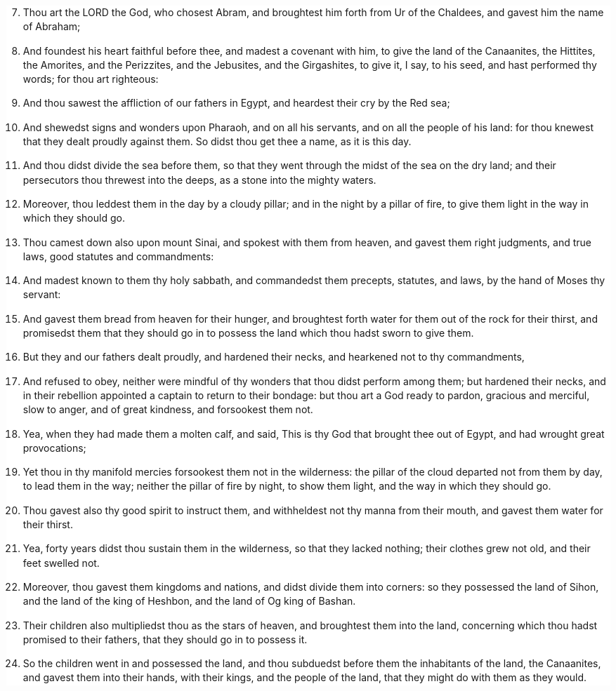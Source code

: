 7. Thou art the LORD the God, who chosest Abram, and broughtest him forth from Ur of the Chaldees, and gavest him the name of Abraham;

8. And foundest his heart faithful before thee, and madest a covenant with him, to give the land of the Canaanites, the Hittites, the Amorites, and the Perizzites, and the Jebusites, and the Girgashites, to give it, I say, to his seed, and hast performed thy words; for thou art righteous:

9. And thou sawest the affliction of our fathers in Egypt, and heardest their cry by the Red sea;

10. And shewedst signs and wonders upon Pharaoh, and on all his servants, and on all the people of his land: for thou knewest that they dealt proudly against them. So didst thou get thee a name, as it is this day.

11. And thou didst divide the sea before them, so that they went through the midst of the sea on the dry land; and their persecutors thou threwest into the deeps, as a stone into the mighty waters.

12. Moreover, thou leddest them in the day by a cloudy pillar; and in the night by a pillar of fire, to give them light in the way in which they should go.

13. Thou camest down also upon mount Sinai, and spokest with them from heaven, and gavest them right judgments, and true laws, good statutes and commandments:

14. And madest known to them thy holy sabbath, and commandedst them precepts, statutes, and laws, by the hand of Moses thy servant:

15. And gavest them bread from heaven for their hunger, and broughtest forth water for them out of the rock for their thirst, and promisedst them that they should go in to possess the land which thou hadst sworn to give them.

16. But they and our fathers dealt proudly, and hardened their necks, and hearkened not to thy commandments,

17. And refused to obey, neither were mindful of thy wonders that thou didst perform among them; but hardened their necks, and in their rebellion appointed a captain to return to their bondage: but thou art a God ready to pardon, gracious and merciful, slow to anger, and of great kindness, and forsookest them not.

18. Yea, when they had made them a molten calf, and said, This is thy God that brought thee out of Egypt, and had wrought great provocations;

19. Yet thou in thy manifold mercies forsookest them not in the wilderness: the pillar of the cloud departed not from them by day, to lead them in the way; neither the pillar of fire by night, to show them light, and the way in which they should go.

20. Thou gavest also thy good spirit to instruct them, and withheldest not thy manna from their mouth, and gavest them water for their thirst.

21. Yea, forty years didst thou sustain them in the wilderness, so that they lacked nothing; their clothes grew not old, and their feet swelled not.

22. Moreover, thou gavest them kingdoms and nations, and didst divide them into corners: so they possessed the land of Sihon, and the land of the king of Heshbon, and the land of Og king of Bashan.

23. Their children also multipliedst thou as the stars of heaven, and broughtest them into the land, concerning which thou hadst promised to their fathers, that they should go in to possess it.

24. So the children went in and possessed the land, and thou subduedst before them the inhabitants of the land, the Canaanites, and gavest them into their hands, with their kings, and the people of the land, that they might do with them as they would.
